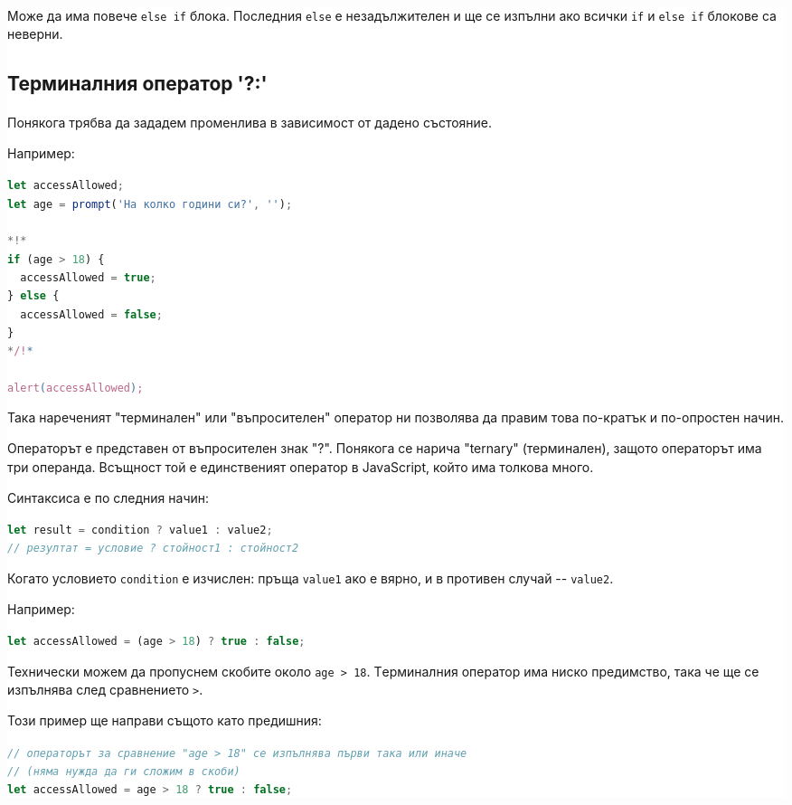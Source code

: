 Може да има повече `else if` блока. Последния `else` е незадължителен и ще се изпълни ако всички `if` и `else if` блокове са неверни.

## Терминалния оператор '?:'

Понякога трябва да зададем променлива в зависимост от дадено състояние.

Например:

```js run no-beautify
let accessAllowed;
let age = prompt('На колко години си?', '');

*!*
if (age > 18) {
  accessAllowed = true;
} else {
  accessAllowed = false;
}
*/!*

alert(accessAllowed);
```

Така нареченият "терминален" или "въпросителен" оператор ни позволява да правим това по-кратък и по-опростен начин.

Операторът е представен от въпросителен знак "?". Понякога се нарича "ternary" (терминален), защото операторът има три операнда. Всъщност той е единственият оператор в JavaScript, който има толкова много.

Синтаксиса е по следния начин:

```js
let result = condition ? value1 : value2;
// резултат = условие ? стойност1 : стойност2
```

Когато условието `condition` е изчислен: пръща `value1` ако е вярно, и в противен случай -- `value2`.

Например:

```js
let accessAllowed = (age > 18) ? true : false;
```

Технически можем да пропуснем скобите около `age > 18`. Tерминалния оператор има ниско предимство, така че ще се изпълнява след сравнението `>`.

Този пример ще направи същото като предишния:

```js
// операторът за сравнение "age > 18" се изпълнява първи така или иначе
// (няма нужда да ги сложим в скоби)
let accessAllowed = age > 18 ? true : false;
```
